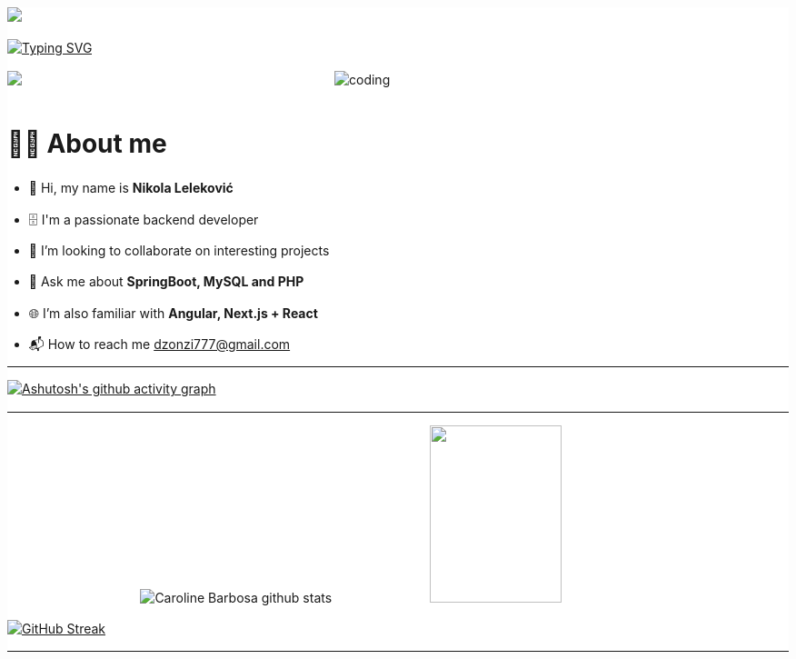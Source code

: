 <img width=100% src="https://capsule-render.vercel.app/api?type=waving&color=9901FF&height=120&section=header"/>

[![Typing SVG](https://readme-typing-svg.herokuapp.com/?color=9901FF&size=35&center=true&vCenter=true&width=1000&lines=HELLO,+My+name+is+Nikola;I'm+24+years+old;I'm+from+Serbia;Studying+Software+and+Data+Engineering;Welcome+to+my+profile!+:%29)](https://git.io/typing-svg)



<img align="right" alt="coding" width="500" src="https://camo.githubusercontent.com/5ddf73ad3a205111cf8c686f687fc216c2946a75005718c8da5b837ad9de78c9/68747470733a2f2f7468756d62732e6766796361742e636f6d2f4576696c4e657874446576696c666973682d736d616c6c2e676966" />


![](https://komarev.com/ghpvc/?username=Dz0nZ1&style=for-the-badge&color=blueviolet)


<h1>👨‍💻 About me</h1>

- 👋 Hi, my name is **Nikola Leleković**

- 🗄 I'm a passionate backend developer

- 🤝 I’m looking to collaborate on interesting projects

- 🍃 Ask me about **SpringBoot, MySQL and PHP**

- 🌐 I’m also familiar with **Angular, Next.js + React**

- 📬 How to reach me dzonzi777@gmail.com















<hr>


[![Ashutosh's github activity graph](https://github-readme-activity-graph.cyclic.app/graph?username=Dz0nZ1&bg_color=000000&color=7c03b5&line=9900ff&point=ffffff&area=true&hide_border=true)](https://github.com/ashutosh00710/github-readme-activity-graph)


<hr>


<div align="center">  
  <img width="49%" height="195px" src="https://github-readme-stats.vercel.app/api?username=Dz0nZ1&show_icons=true&count_private=true&hide_border=true&title_color=9901FF&icon_color=9901FF&text_color=c9d1d9&bg_color=000000" alt="Caroline Barbosa github stats" /> 
  
  <img width="41%" height="195px" src="https://github-readme-stats.vercel.app/api/top-langs/?username=Dz0nZ1&layout=compact&hide_border=true&title_color=9901FF&text_color=ff91a4&bg_color=0d1117" />

  
</div>

[![GitHub Streak](https://streak-stats.demolab.com?user=Dz0nZ1&theme=midnight-purple&hide_border=true&date_format=M%20j%5B%2C%20Y%5D&mode=weekly&card_width=1000)](https://git.io/streak-stats)


<hr>
